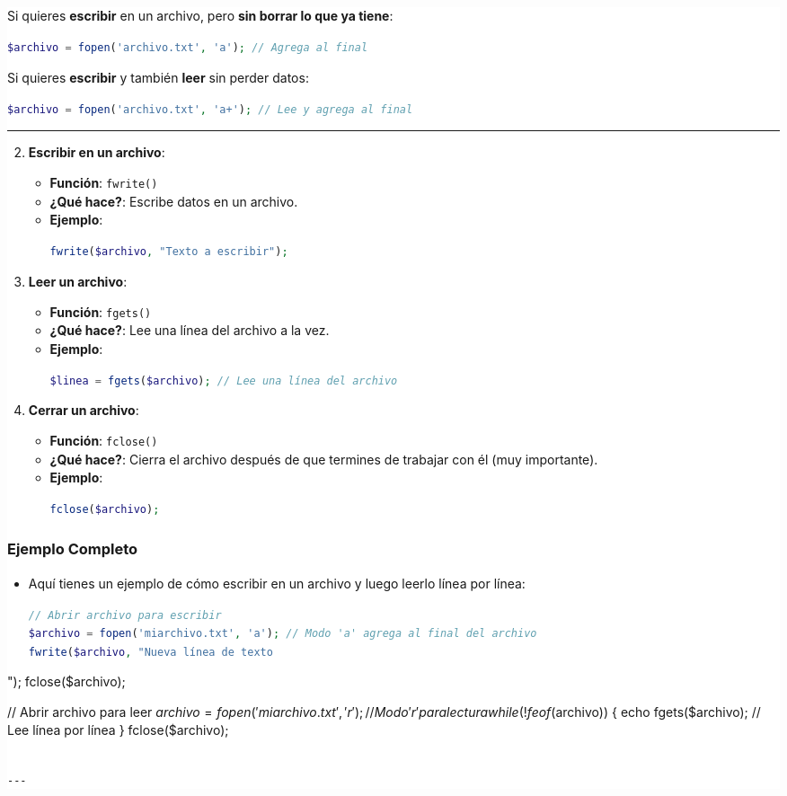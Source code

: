 Si quieres **escribir** en un archivo, pero **sin borrar lo que ya tiene**:
```php
$archivo = fopen('archivo.txt', 'a'); // Agrega al final
```

Si quieres **escribir** y también **leer** sin perder datos:
```php
$archivo = fopen('archivo.txt', 'a+'); // Lee y agrega al final
```

---

2. **Escribir en un archivo**:
    - **Función**: `fwrite()`
    - **¿Qué hace?**: Escribe datos en un archivo.
    - **Ejemplo**:
      ```php
      fwrite($archivo, "Texto a escribir");
      ```

3. **Leer un archivo**:
    - **Función**: `fgets()`
    - **¿Qué hace?**: Lee una línea del archivo a la vez.
    - **Ejemplo**:
      ```php
      $linea = fgets($archivo); // Lee una línea del archivo
      ```

4. **Cerrar un archivo**:
    - **Función**: `fclose()`
    - **¿Qué hace?**: Cierra el archivo después de que termines de trabajar con él (muy importante).
    - **Ejemplo**:
      ```php
      fclose($archivo);
      ```

### Ejemplo Completo
- Aquí tienes un ejemplo de cómo escribir en un archivo y luego leerlo línea por línea:
  ```php
  // Abrir archivo para escribir
  $archivo = fopen('miarchivo.txt', 'a'); // Modo 'a' agrega al final del archivo
  fwrite($archivo, "Nueva línea de texto
");
  fclose($archivo);

  // Abrir archivo para leer
  $archivo = fopen('miarchivo.txt', 'r'); // Modo 'r' para lectura
  while (!feof($archivo)) {
      echo fgets($archivo); // Lee línea por línea
  }
  fclose($archivo);
  ```

---
